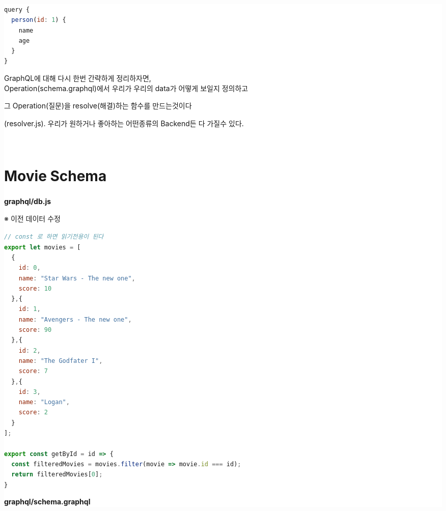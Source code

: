 ```javascript
query {
  person(id: 1) {
    name
    age
  }
}
```

GraphQL에 대해 다시 한번 간략하게 정리하자면,  
Operation(schema.graphql)에서 우리가 우리의 data가 어떻게 보일지 정의하고  

그 Operation(질문)을 resolve(해결)하는 함수를 만드는것이다

(resolver.js). 우리가 원하거나 좋아하는 어떤종류의 Backend든 다 가질수 있다.

<br/>

# Movie Schema 

**graphql/db.js**

※ 이전 데이터 수정

```javascript
// const 로 하면 읽기전용이 된다
export let movies = [
  {
    id: 0,
    name: "Star Wars - The new one",
    score: 10
  },{
    id: 1,
    name: "Avengers - The new one",
    score: 90
  },{
    id: 2,
    name: "The Godfater I",
    score: 7
  },{
    id: 3,
    name: "Logan",
    score: 2
  }
];

export const getById = id => {
  const filteredMovies = movies.filter(movie => movie.id === id);
  return filteredMovies[0];
}

```

**graphql/schema.graphql**
